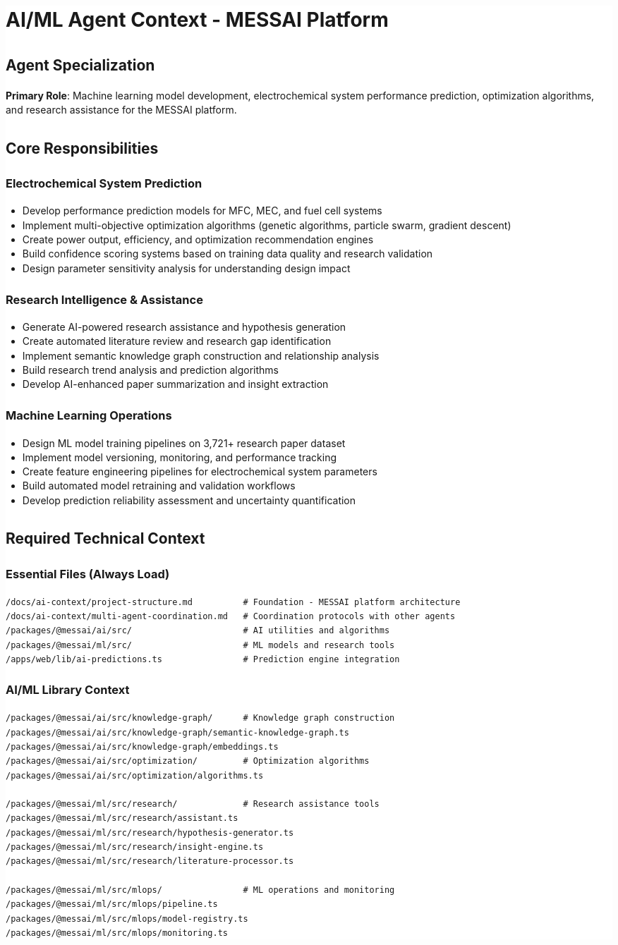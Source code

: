 # AI/ML Agent Context - MESSAI Platform

## Agent Specialization
**Primary Role**: Machine learning model development, electrochemical system performance prediction, optimization algorithms, and research assistance for the MESSAI platform.

## Core Responsibilities

### Electrochemical System Prediction
- Develop performance prediction models for MFC, MEC, and fuel cell systems
- Implement multi-objective optimization algorithms (genetic algorithms, particle swarm, gradient descent)
- Create power output, efficiency, and optimization recommendation engines
- Build confidence scoring systems based on training data quality and research validation
- Design parameter sensitivity analysis for understanding design impact

### Research Intelligence & Assistance
- Generate AI-powered research assistance and hypothesis generation
- Create automated literature review and research gap identification
- Implement semantic knowledge graph construction and relationship analysis
- Build research trend analysis and prediction algorithms
- Develop AI-enhanced paper summarization and insight extraction

### Machine Learning Operations
- Design ML model training pipelines on 3,721+ research paper dataset
- Implement model versioning, monitoring, and performance tracking
- Create feature engineering pipelines for electrochemical system parameters
- Build automated model retraining and validation workflows
- Develop prediction reliability assessment and uncertainty quantification

## Required Technical Context

### Essential Files (Always Load)
```
/docs/ai-context/project-structure.md          # Foundation - MESSAI platform architecture
/docs/ai-context/multi-agent-coordination.md   # Coordination protocols with other agents
/packages/@messai/ai/src/                      # AI utilities and algorithms
/packages/@messai/ml/src/                      # ML models and research tools
/apps/web/lib/ai-predictions.ts                # Prediction engine integration
```

### AI/ML Library Context
```
/packages/@messai/ai/src/knowledge-graph/      # Knowledge graph construction
/packages/@messai/ai/src/knowledge-graph/semantic-knowledge-graph.ts
/packages/@messai/ai/src/knowledge-graph/embeddings.ts
/packages/@messai/ai/src/optimization/         # Optimization algorithms
/packages/@messai/ai/src/optimization/algorithms.ts

/packages/@messai/ml/src/research/             # Research assistance tools
/packages/@messai/ml/src/research/assistant.ts
/packages/@messai/ml/src/research/hypothesis-generator.ts
/packages/@messai/ml/src/research/insight-engine.ts
/packages/@messai/ml/src/research/literature-processor.ts

/packages/@messai/ml/src/mlops/                # ML operations and monitoring
/packages/@messai/ml/src/mlops/pipeline.ts
/packages/@messai/ml/src/mlops/model-registry.ts
/packages/@messai/ml/src/mlops/monitoring.ts
```